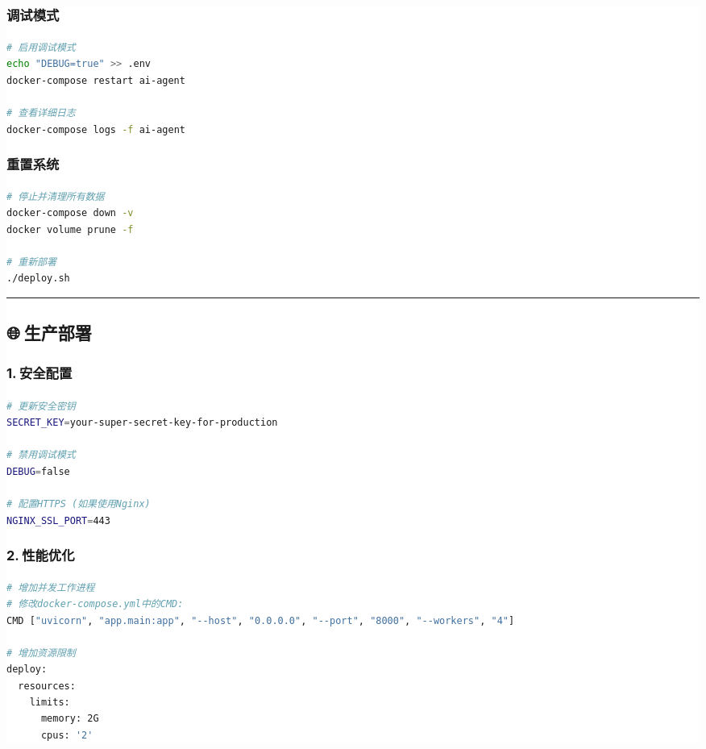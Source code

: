 ### 调试模式

```bash
# 启用调试模式
echo "DEBUG=true" >> .env
docker-compose restart ai-agent

# 查看详细日志
docker-compose logs -f ai-agent
```

### 重置系统

```bash
# 停止并清理所有数据
docker-compose down -v
docker volume prune -f

# 重新部署
./deploy.sh
```

---

## 🌐 生产部署

### 1. 安全配置

```bash
# 更新安全密钥
SECRET_KEY=your-super-secret-key-for-production

# 禁用调试模式
DEBUG=false

# 配置HTTPS (如果使用Nginx)
NGINX_SSL_PORT=443
```

### 2. 性能优化

```bash
# 增加并发工作进程
# 修改docker-compose.yml中的CMD:
CMD ["uvicorn", "app.main:app", "--host", "0.0.0.0", "--port", "8000", "--workers", "4"]

# 增加资源限制
deploy:
  resources:
    limits:
      memory: 2G
      cpus: '2'
```
